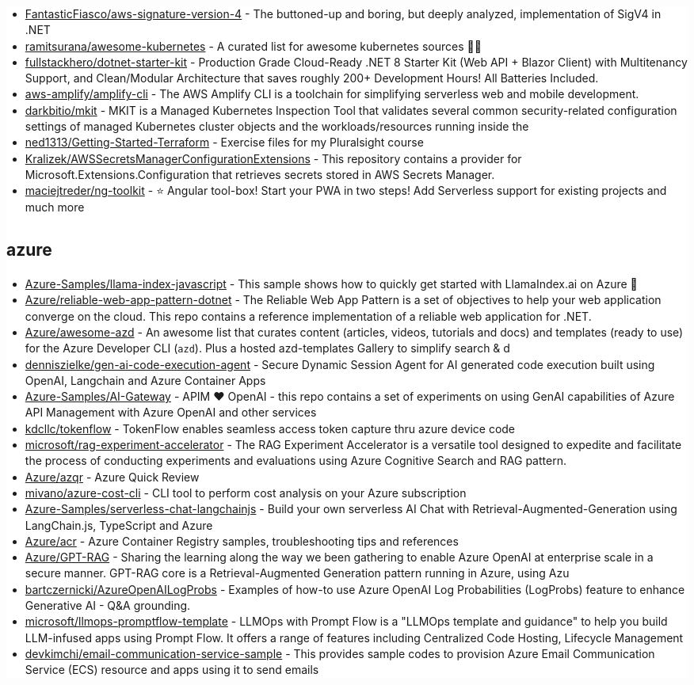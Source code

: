 - [FantasticFiasco/aws-signature-version-4](https://github.com/FantasticFiasco/aws-signature-version-4) - The buttoned-up and boring, but deeply analyzed, implementation of SigV4 in .NET
- [ramitsurana/awesome-kubernetes](https://github.com/ramitsurana/awesome-kubernetes) - A curated list for awesome kubernetes sources :ship::tada:
- [fullstackhero/dotnet-starter-kit](https://github.com/fullstackhero/dotnet-starter-kit) - Production Grade Cloud-Ready .NET 8 Starter Kit (Web API + Blazor Client) with Multitenancy Support, and Clean/Modular Architecture that saves roughly 200+ Development Hours! All Batteries Included.
- [aws-amplify/amplify-cli](https://github.com/aws-amplify/amplify-cli) - The AWS Amplify CLI is a toolchain for simplifying serverless web and mobile development.
- [darkbitio/mkit](https://github.com/darkbitio/mkit) - MKIT is a Managed Kubernetes Inspection Tool that validates several common security-related configuration settings of managed Kubernetes cluster objects and the workloads/resources running inside the 
- [ned1313/Getting-Started-Terraform](https://github.com/ned1313/Getting-Started-Terraform) - Exercise files for my Pluralsight course
- [Kralizek/AWSSecretsManagerConfigurationExtensions](https://github.com/Kralizek/AWSSecretsManagerConfigurationExtensions) - This repository contains a provider for Microsoft.Extensions.Configuration that retrieves secrets stored in AWS Secrets Manager.
- [maciejtreder/ng-toolkit](https://github.com/maciejtreder/ng-toolkit) - :star: Angular tool-box! Start your PWA in two steps! Add Serverless support for existing projects and much more

## azure 

- [Azure-Samples/llama-index-javascript](https://github.com/Azure-Samples/llama-index-javascript) - This sample shows how to quickly get started with LlamaIndex.ai on Azure 🚀
- [Azure/reliable-web-app-pattern-dotnet](https://github.com/Azure/reliable-web-app-pattern-dotnet) - The Reliable Web App Pattern is a set of objectives to help your web application converge on the cloud. This repo contains a reference implementation of a reliable web application for .NET.
- [Azure/awesome-azd](https://github.com/Azure/awesome-azd) - An awesome list that curates content (articles, videos, tutorials and docs) and templates (ready to use) for the Azure Developer CLI (`azd`). Plus a hosted azd-templates Gallery to simplify search & d
- [denniszielke/gen-ai-code-execution-agent](https://github.com/denniszielke/gen-ai-code-execution-agent) - Secure Dynamic Session Agent for AI generated code execution built using OpenAI, Langchain and Azure Container Apps
- [Azure-Samples/AI-Gateway](https://github.com/Azure-Samples/AI-Gateway) - APIM ❤️ OpenAI - this repo contains a set of experiments on using GenAI capabilities of Azure API Management with Azure OpenAI and other services
- [kdcllc/tokenflow](https://github.com/kdcllc/tokenflow) - TokenFlow enables seamless access token capture thru azure device code
- [microsoft/rag-experiment-accelerator](https://github.com/microsoft/rag-experiment-accelerator) - The RAG Experiment Accelerator is a versatile tool designed to expedite and facilitate the process of conducting experiments and evaluations using Azure Cognitive Search and RAG pattern.
- [Azure/azqr](https://github.com/Azure/azqr) - Azure Quick Review
- [mivano/azure-cost-cli](https://github.com/mivano/azure-cost-cli) - CLI tool to perform cost analysis on your Azure subscription
- [Azure-Samples/serverless-chat-langchainjs](https://github.com/Azure-Samples/serverless-chat-langchainjs) - Build your own serverless AI Chat with Retrieval-Augmented-Generation using LangChain.js, TypeScript and Azure
- [Azure/acr](https://github.com/Azure/acr) - Azure Container Registry samples, troubleshooting tips and references
- [Azure/GPT-RAG](https://github.com/Azure/GPT-RAG) - Sharing the learning along the way we been gathering to enable Azure OpenAI at enterprise scale in a secure manner. GPT-RAG core is a Retrieval-Augmented Generation pattern running in Azure, using Azu
- [bartczernicki/AzureOpenAILogProbs](https://github.com/bartczernicki/AzureOpenAILogProbs) - Examples of how-to use Azure OpenAI Log Probabilities (LogProbs) feature to enhance Generative AI - Q&A grounding.
- [microsoft/llmops-promptflow-template](https://github.com/microsoft/llmops-promptflow-template) - LLMOps with Prompt Flow is a "LLMOps template and guidance" to help you build LLM-infused apps using Prompt Flow. It offers a range of features including Centralized Code Hosting, Lifecycle Management
- [devkimchi/email-communication-service-sample](https://github.com/devkimchi/email-communication-service-sample) - This provides sample codes to provision Azure Email Communication Service (ECS) resource and apps using it to send emails
